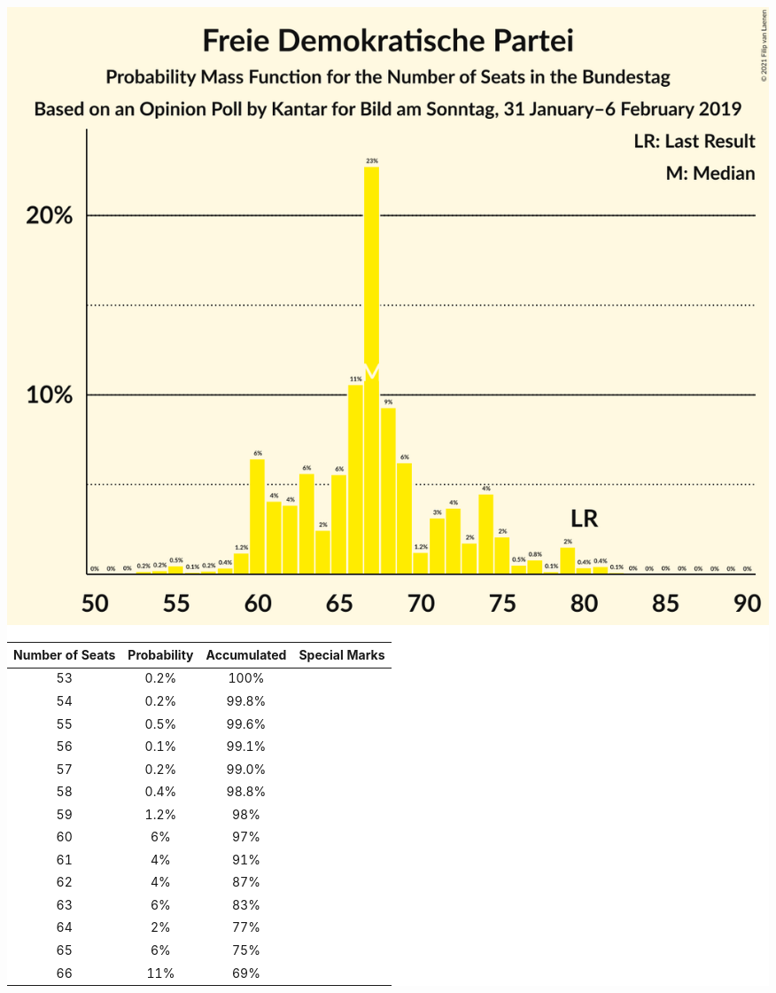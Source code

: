 ![Graph with seats probability mass function not yet produced](2019-02-06-Kantar-seats-pmf-freiedemokratischepartei.png "Seats Probability Mass Function")

| Number of Seats | Probability | Accumulated | Special Marks |
|:---------------:|:-----------:|:-----------:|:-------------:|
| 53 | 0.2% | 100% |  |
| 54 | 0.2% | 99.8% |  |
| 55 | 0.5% | 99.6% |  |
| 56 | 0.1% | 99.1% |  |
| 57 | 0.2% | 99.0% |  |
| 58 | 0.4% | 98.8% |  |
| 59 | 1.2% | 98% |  |
| 60 | 6% | 97% |  |
| 61 | 4% | 91% |  |
| 62 | 4% | 87% |  |
| 63 | 6% | 83% |  |
| 64 | 2% | 77% |  |
| 65 | 6% | 75% |  |
| 66 | 11% | 69% |  |